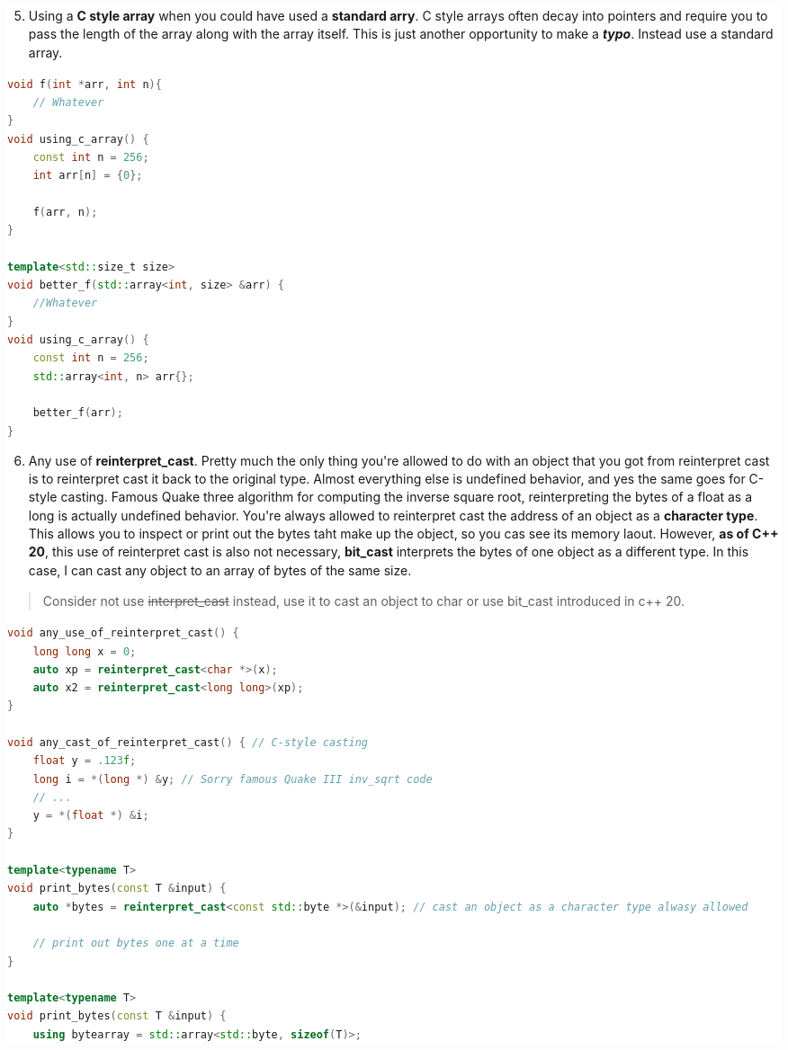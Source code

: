 5. Using a **C style array** when you could have used a **standard arry**. C style arrays often decay into pointers and require you to pass the length of the array along with the array itself. This is just another opportunity to make a **_typo_**. Instead use a standard array.

```c++
void f(int *arr, int n){
    // Whatever
}
void using_c_array() {
    const int n = 256;
    int arr[n] = {0};

    f(arr, n);
}

template<std::size_t size>
void better_f(std::array<int, size> &arr) {
    //Whatever
}
void using_c_array() {
    const int n = 256;
    std::array<int, n> arr{};

    better_f(arr);
}
```

6. Any use of **reinterpret_cast**. Pretty much the only thing you're allowed to do with an object that you got from reinterpret cast is to reinterpret cast it back to the original type. Almost everything else is undefined behavior, and yes the same goes for C-style casting. Famous Quake three algorithm for computing the inverse square root, reinterpreting the bytes of a float as a long is actually undefined behavior. You're always allowed to reinterpret cast the address of an object as a **character type**. This allows you to inspect or print out the bytes taht make up the object, so you cas see its memory laout. However, **as of C++ 20**, this use of reinterpret cast is also not necessary, **bit_cast** interprets the bytes of one object as a different type. In this case, I can cast any object to an array of bytes of the same size.

> Consider not use ~~interpret_cast~~
> instead, use it to cast an object to char
> or use bit_cast introduced in c++ 20.

```c++
void any_use_of_reinterpret_cast() {
    long long x = 0;
    auto xp = reinterpret_cast<char *>(x);
    auto x2 = reinterpret_cast<long long>(xp);
}

void any_cast_of_reinterpret_cast() { // C-style casting
    float y = .123f;
    long i = *(long *) &y; // Sorry famous Quake III inv_sqrt code
    // ...
    y = *(float *) &i;
}

template<typename T>
void print_bytes(const T &input) {
    auto *bytes = reinterpret_cast<const std::byte *>(&input); // cast an object as a character type alwasy allowed

    // print out bytes one at a time
}

template<typename T>
void print_bytes(const T &input) {
    using bytearray = std::array<std::byte, sizeof(T)>;
```
